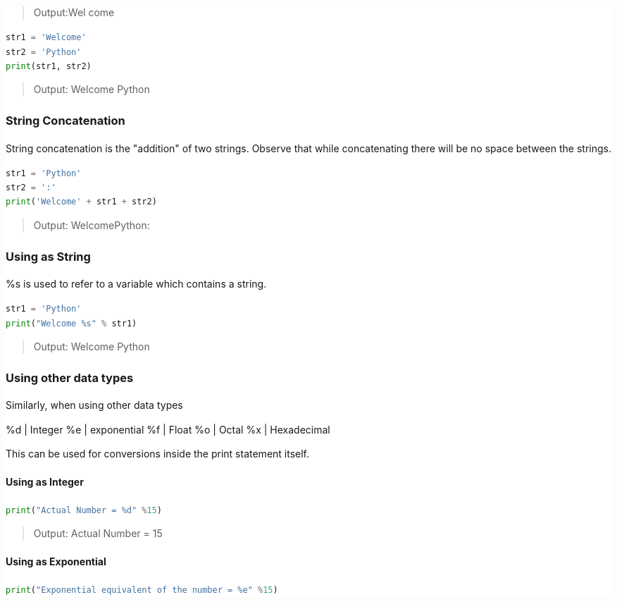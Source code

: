 > Output:Wel come

```python
str1 = 'Welcome'
str2 = 'Python'
print(str1, str2)
```

> Output: Welcome Python

### String Concatenation

String concatenation is the "addition" of two strings. Observe that while concatenating there will be no space between the strings.

```python
str1 = 'Python'
str2 = ':'
print('Welcome' + str1 + str2)
```

> Output: WelcomePython:

### Using as String

%s is used to refer to a variable which contains a string.

```python
str1 = 'Python'
print("Welcome %s" % str1)
```

> Output: Welcome Python

### Using other data types

Similarly, when using other data types

%d | Integer
%e | exponential
%f | Float
%o | Octal
%x | Hexadecimal

This can be used for conversions inside the print statement itself.

#### Using as Integer

```python
print("Actual Number = %d" %15)
```

> Output: Actual Number = 15

#### Using as Exponential

```python
print("Exponential equivalent of the number = %e" %15)
```
